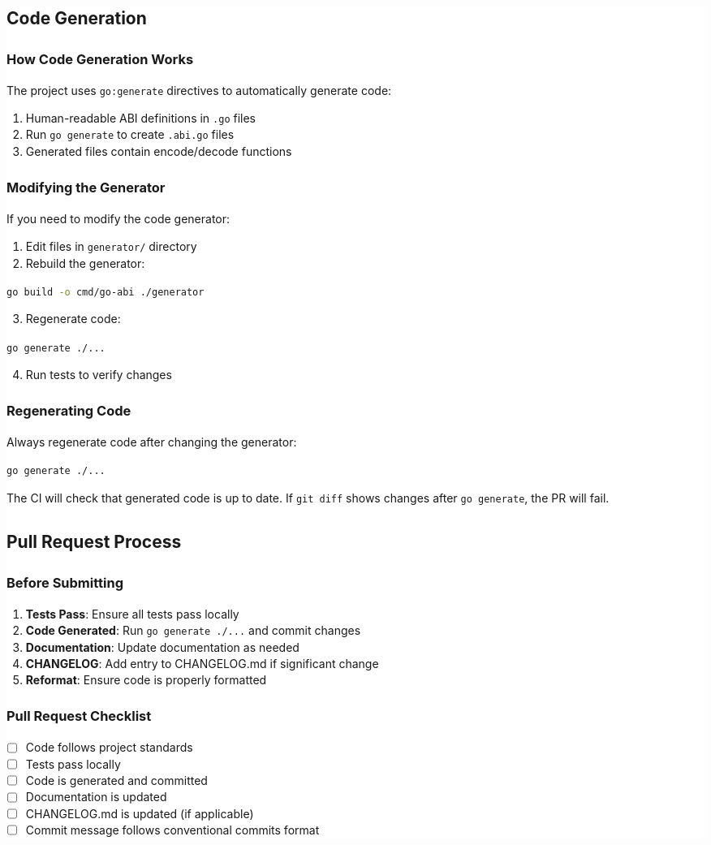 ## Code Generation

### How Code Generation Works

The project uses `go:generate` directives to automatically generate code:

1. Human-readable ABI definitions in `.go` files
2. Run `go generate` to create `.abi.go` files
3. Generated files contain encode/decode functions

### Modifying the Generator

If you need to modify the code generator:

1. Edit files in `generator/` directory
2. Rebuild the generator:

```bash
go build -o cmd/go-abi ./generator
```

3. Regenerate code:

```bash
go generate ./...
```

4. Run tests to verify changes

### Regenerating Code

Always regenerate code after changing the generator:

```bash
go generate ./...
```

The CI will check that generated code is up to date. If `git diff` shows changes after `go generate`, the PR will fail.

## Pull Request Process

### Before Submitting

1. **Tests Pass**: Ensure all tests pass locally
2. **Code Generated**: Run `go generate ./...` and commit changes
3. **Documentation**: Update documentation as needed
4. **CHANGELOG**: Add entry to CHANGELOG.md if significant change
5. **Reformat**: Ensure code is properly formatted

### Pull Request Checklist

- [ ] Code follows project standards
- [ ] Tests pass locally
- [ ] Code is generated and committed
- [ ] Documentation is updated
- [ ] CHANGELOG.md is updated (if applicable)
- [ ] Commit message follows conventional commits format
